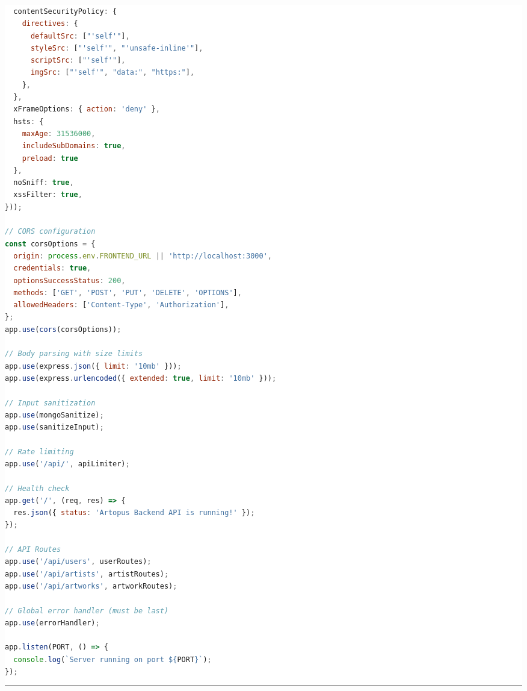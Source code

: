 ```javascript
  contentSecurityPolicy: {
    directives: {
      defaultSrc: ["'self'"],
      styleSrc: ["'self'", "'unsafe-inline'"],
      scriptSrc: ["'self'"],
      imgSrc: ["'self'", "data:", "https:"],
    },
  },
  xFrameOptions: { action: 'deny' },
  hsts: {
    maxAge: 31536000,
    includeSubDomains: true,
    preload: true
  },
  noSniff: true,
  xssFilter: true,
}));

// CORS configuration
const corsOptions = {
  origin: process.env.FRONTEND_URL || 'http://localhost:3000',
  credentials: true,
  optionsSuccessStatus: 200,
  methods: ['GET', 'POST', 'PUT', 'DELETE', 'OPTIONS'],
  allowedHeaders: ['Content-Type', 'Authorization'],
};
app.use(cors(corsOptions));

// Body parsing with size limits
app.use(express.json({ limit: '10mb' }));
app.use(express.urlencoded({ extended: true, limit: '10mb' }));

// Input sanitization
app.use(mongoSanitize);
app.use(sanitizeInput);

// Rate limiting
app.use('/api/', apiLimiter);

// Health check
app.get('/', (req, res) => {
  res.json({ status: 'Artopus Backend API is running!' });
});

// API Routes
app.use('/api/users', userRoutes);
app.use('/api/artists', artistRoutes);
app.use('/api/artworks', artworkRoutes);

// Global error handler (must be last)
app.use(errorHandler);

app.listen(PORT, () => {
  console.log(`Server running on port ${PORT}`);
});
```

---